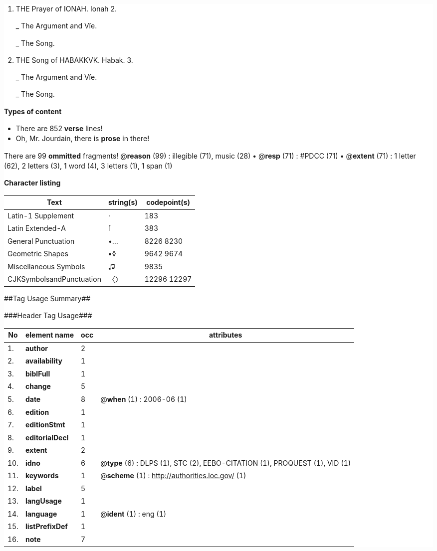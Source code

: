 1. THE Prayer of IONAH. Ionah 2.

    _ The Argument and Vſe.

    _ The Song.

1. THE Song of HABAKKVK. Habak. 3.

    _ The Argument and Vſe.

    _ The Song.

**Types of content**

  * There are 852 **verse** lines!
  * Oh, Mr. Jourdain, there is **prose** in there!

There are 99 **ommitted** fragments! 
 @__reason__ (99) : illegible (71), music (28)  •  @__resp__ (71) : #PDCC (71)  •  @__extent__ (71) : 1 letter (62), 2 letters (3), 1 word (4), 3 letters (1), 1 span (1)

**Character listing**


|Text|string(s)|codepoint(s)|
|---|---|---|
|Latin-1 Supplement|·|183|
|Latin Extended-A|ſ|383|
|General Punctuation|•…|8226 8230|
|Geometric Shapes|▪◊|9642 9674|
|Miscellaneous Symbols|♫|9835|
|CJKSymbolsandPunctuation|〈〉|12296 12297|

##Tag Usage Summary##

###Header Tag Usage###

|No|element name|occ|attributes|
|---|---|---|---|
|1.|__author__|2||
|2.|__availability__|1||
|3.|__biblFull__|1||
|4.|__change__|5||
|5.|__date__|8| @__when__ (1) : 2006-06 (1)|
|6.|__edition__|1||
|7.|__editionStmt__|1||
|8.|__editorialDecl__|1||
|9.|__extent__|2||
|10.|__idno__|6| @__type__ (6) : DLPS (1), STC (2), EEBO-CITATION (1), PROQUEST (1), VID (1)|
|11.|__keywords__|1| @__scheme__ (1) : http://authorities.loc.gov/ (1)|
|12.|__label__|5||
|13.|__langUsage__|1||
|14.|__language__|1| @__ident__ (1) : eng (1)|
|15.|__listPrefixDef__|1||
|16.|__note__|7||